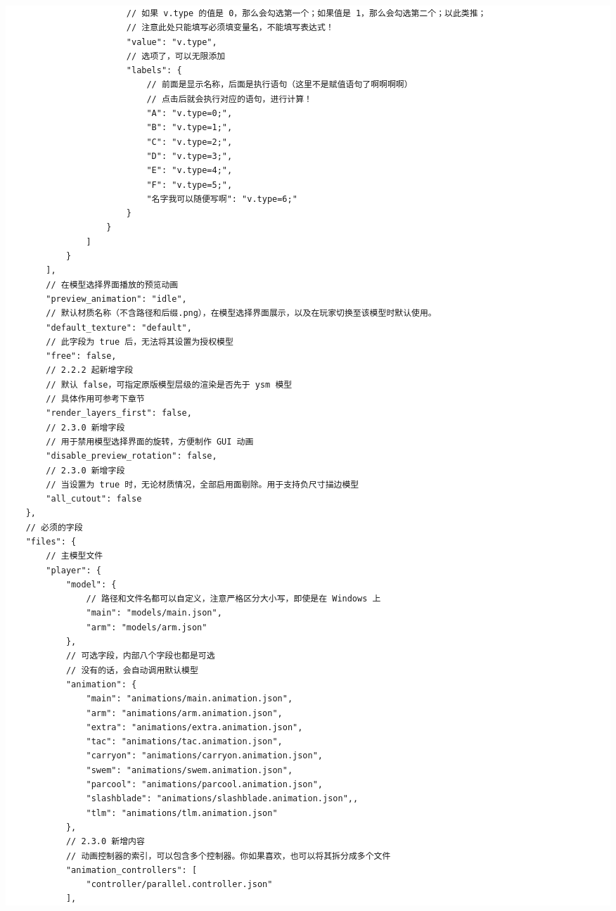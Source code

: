 ```jsonc
                        // 如果 v.type 的值是 0，那么会勾选第一个；如果值是 1，那么会勾选第二个；以此类推；
                        // 注意此处只能填写必须填变量名，不能填写表达式！
                        "value": "v.type",
                        // 选项了，可以无限添加
                        "labels": {
                            // 前面是显示名称，后面是执行语句（这里不是赋值语句了啊啊啊啊）
                            // 点击后就会执行对应的语句，进行计算！
                            "A": "v.type=0;",
                            "B": "v.type=1;",
                            "C": "v.type=2;",
                            "D": "v.type=3;",
                            "E": "v.type=4;",
                            "F": "v.type=5;",
                            "名字我可以随便写啊": "v.type=6;"
                        }
                    }
                ]
            }
        ],
        // 在模型选择界面播放的预览动画
        "preview_animation": "idle",
        // 默认材质名称（不含路径和后缀.png），在模型选择界面展示，以及在玩家切换至该模型时默认使用。
        "default_texture": "default",
        // 此字段为 true 后，无法将其设置为授权模型
        "free": false,
        // 2.2.2 起新增字段
        // 默认 false，可指定原版模型层级的渲染是否先于 ysm 模型
        // 具体作用可参考下章节
        "render_layers_first": false,
        // 2.3.0 新增字段
        // 用于禁用模型选择界面的旋转，方便制作 GUI 动画
        "disable_preview_rotation": false,
        // 2.3.0 新增字段
        // 当设置为 true 时，无论材质情况，全部启用面剔除。用于支持负尺寸描边模型
        "all_cutout": false
    },
    // 必须的字段
    "files": {
        // 主模型文件
        "player": {
            "model": {
                // 路径和文件名都可以自定义，注意严格区分大小写，即使是在 Windows 上
                "main": "models/main.json",
                "arm": "models/arm.json"
            },
            // 可选字段，内部八个字段也都是可选
            // 没有的话，会自动调用默认模型
            "animation": {
                "main": "animations/main.animation.json",
                "arm": "animations/arm.animation.json",
                "extra": "animations/extra.animation.json",
                "tac": "animations/tac.animation.json",
                "carryon": "animations/carryon.animation.json",
                "swem": "animations/swem.animation.json",
                "parcool": "animations/parcool.animation.json",
                "slashblade": "animations/slashblade.animation.json",,
                "tlm": "animations/tlm.animation.json"
            },
            // 2.3.0 新增内容
            // 动画控制器的索引，可以包含多个控制器。你如果喜欢，也可以将其拆分成多个⽂件
            "animation_controllers": [
                "controller/parallel.controller.json"
            ],
```